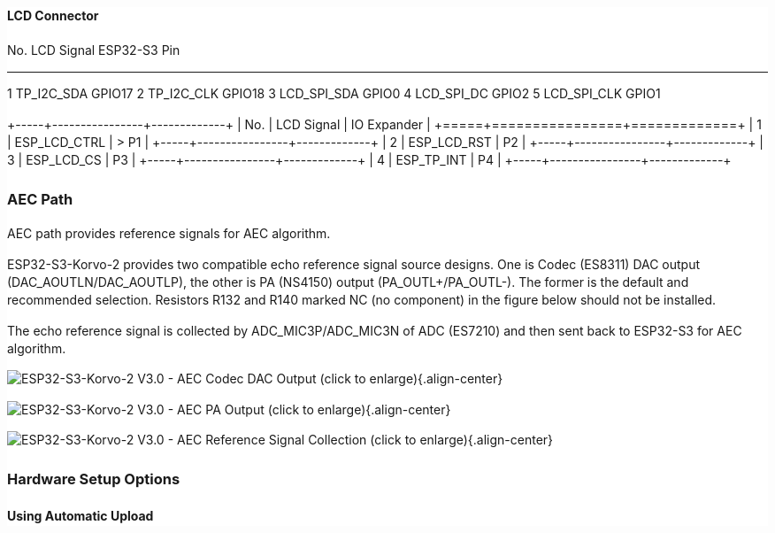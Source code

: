 
#### LCD Connector

  No.   LCD Signal      ESP32-S3 Pin
  ----- --------------- --------------
  1     TP\_I2C\_SDA    GPIO17
  2     TP\_I2C\_CLK    GPIO18
  3     LCD\_SPI\_SDA   GPIO0
  4     LCD\_SPI\_DC    GPIO2
  5     LCD\_SPI\_CLK   GPIO1

+-----+----------------+-------------+
| No. | LCD Signal     | IO Expander |
+=====+================+=============+
| 1   | ESP\_LCD\_CTRL | > P1        |
+-----+----------------+-------------+
| 2   | ESP\_LCD\_RST  | P2          |
+-----+----------------+-------------+
| 3   | ESP\_LCD\_CS   | P3          |
+-----+----------------+-------------+
| 4   | ESP\_TP\_INT   | P4          |
+-----+----------------+-------------+

### AEC Path

AEC path provides reference signals for AEC algorithm.

ESP32-S3-Korvo-2 provides two compatible echo reference signal source
designs. One is Codec (ES8311) DAC output (DAC\_AOUTLN/DAC\_AOUTLP), the
other is PA (NS4150) output (PA\_OUTL+/PA\_OUTL-). The former is the
default and recommended selection. Resistors R132 and R140 marked NC (no
component) in the figure below should not be installed.

The echo reference signal is collected by ADC\_MIC3P/ADC\_MIC3N of ADC
(ES7210) and then sent back to ESP32-S3 for AEC algorithm.

![ESP32-S3-Korvo-2 V3.0 - AEC Codec DAC Output (click to
enlarge)](esp32-s3-korvo-2-v3.0-aec-codec-o.png){.align-center}

![ESP32-S3-Korvo-2 V3.0 - AEC PA Output (click to
enlarge)](esp32-s3-korvo-2-v3.0-aec-pa-o.png){.align-center}

![ESP32-S3-Korvo-2 V3.0 - AEC Reference Signal Collection (click to
enlarge)](esp32-s3-korvo-2-v3.0-aec-signal-collection.png){.align-center}

### Hardware Setup Options

#### Using Automatic Upload
